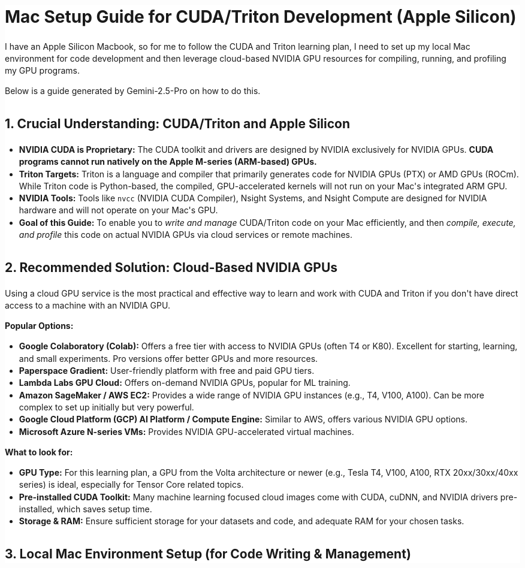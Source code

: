 # Mac Setup Guide for CUDA/Triton Development (Apple Silicon)

I have an Apple Silicon Macbook, so for me to follow the CUDA and Triton learning plan, I need to set up my local Mac environment for code development and then leverage cloud-based NVIDIA GPU resources for compiling, running, and profiling my GPU programs.

Below is a guide generated by Gemini-2.5-Pro on how to do this.

## 1. Crucial Understanding: CUDA/Triton and Apple Silicon

- **NVIDIA CUDA is Proprietary:** The CUDA toolkit and drivers are designed by NVIDIA exclusively for NVIDIA GPUs. **CUDA programs cannot run natively on the Apple M-series (ARM-based) GPUs.**
- **Triton Targets:** Triton is a language and compiler that primarily generates code for NVIDIA GPUs (PTX) or AMD GPUs (ROCm). While Triton code is Python-based, the compiled, GPU-accelerated kernels will not run on your Mac's integrated ARM GPU.
- **NVIDIA Tools:** Tools like `nvcc` (NVIDIA CUDA Compiler), Nsight Systems, and Nsight Compute are designed for NVIDIA hardware and will not operate on your Mac's GPU.
- **Goal of this Guide:** To enable you to _write and manage_ CUDA/Triton code on your Mac efficiently, and then _compile, execute, and profile_ this code on actual NVIDIA GPUs via cloud services or remote machines.

## 2. Recommended Solution: Cloud-Based NVIDIA GPUs

Using a cloud GPU service is the most practical and effective way to learn and work with CUDA and Triton if you don't have direct access to a machine with an NVIDIA GPU.

**Popular Options:**

- **Google Colaboratory (Colab):** Offers a free tier with access to NVIDIA GPUs (often T4 or K80). Excellent for starting, learning, and small experiments. Pro versions offer better GPUs and more resources.
- **Paperspace Gradient:** User-friendly platform with free and paid GPU tiers.
- **Lambda Labs GPU Cloud:** Offers on-demand NVIDIA GPUs, popular for ML training.
- **Amazon SageMaker / AWS EC2:** Provides a wide range of NVIDIA GPU instances (e.g., T4, V100, A100). Can be more complex to set up initially but very powerful.
- **Google Cloud Platform (GCP) AI Platform / Compute Engine:** Similar to AWS, offers various NVIDIA GPU options.
- **Microsoft Azure N-series VMs:** Provides NVIDIA GPU-accelerated virtual machines.

**What to look for:**

- **GPU Type:** For this learning plan, a GPU from the Volta architecture or newer (e.g., Tesla T4, V100, A100, RTX 20xx/30xx/40xx series) is ideal, especially for Tensor Core related topics.
- **Pre-installed CUDA Toolkit:** Many machine learning focused cloud images come with CUDA, cuDNN, and NVIDIA drivers pre-installed, which saves setup time.
- **Storage & RAM:** Ensure sufficient storage for your datasets and code, and adequate RAM for your chosen tasks.

## 3. Local Mac Environment Setup (for Code Writing & Management)
